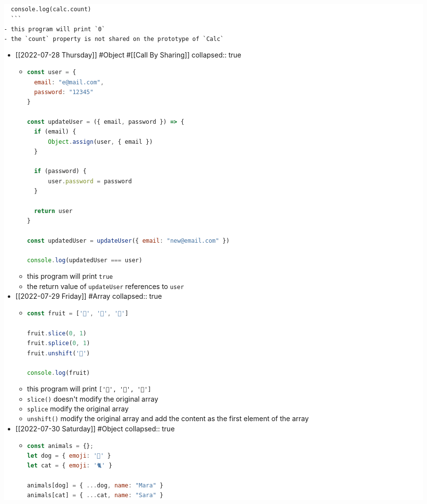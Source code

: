 	  console.log(calc.count)
	  ```
	- this program will print `0`
	- the `count` property is not shared on the prototype of `Calc`
- [[2022-07-28 Thursday]] #Object #[[Call By Sharing]]
  collapsed:: true
	- ```javascript
	  const user = {
	  	email: "e@mail.com",
	  	password: "12345"
	  }
	  
	  const updateUser = ({ email, password }) => {
	  	if (email) {
	  		Object.assign(user, { email })
	  	}
	  
	  	if (password) {
	  		user.password = password
	  	}
	  
	  	return user
	  }
	  
	  const updatedUser = updateUser({ email: "new@email.com" })
	  
	  console.log(updatedUser === user)
	  ```
	- this program will print `true`
	- the return value of `updateUser` references to `user`
- [[2022-07-29 Friday]] #Array
  collapsed:: true
	- ```javascript
	  const fruit = ['🍌', '🍊', '🍎']
	  
	  fruit.slice(0, 1)
	  fruit.splice(0, 1)
	  fruit.unshift('🍇')
	  
	  console.log(fruit)
	  ```
	- this program will print `['🍇', '🍊', '🍎']`
	- `slice()` doesn't modify the original array
	- `splice` modify the original array
	- `unshift()` modify the original array and add the content as the first element of the array
- [[2022-07-30 Saturday]] #Object
  collapsed:: true
	- ```javascript
	  const animals = {};
	  let dog = { emoji: '🐶' }
	  let cat = { emoji: '🐈' }
	  
	  animals[dog] = { ...dog, name: "Mara" }
	  animals[cat] = { ...cat, name: "Sara" }
	  